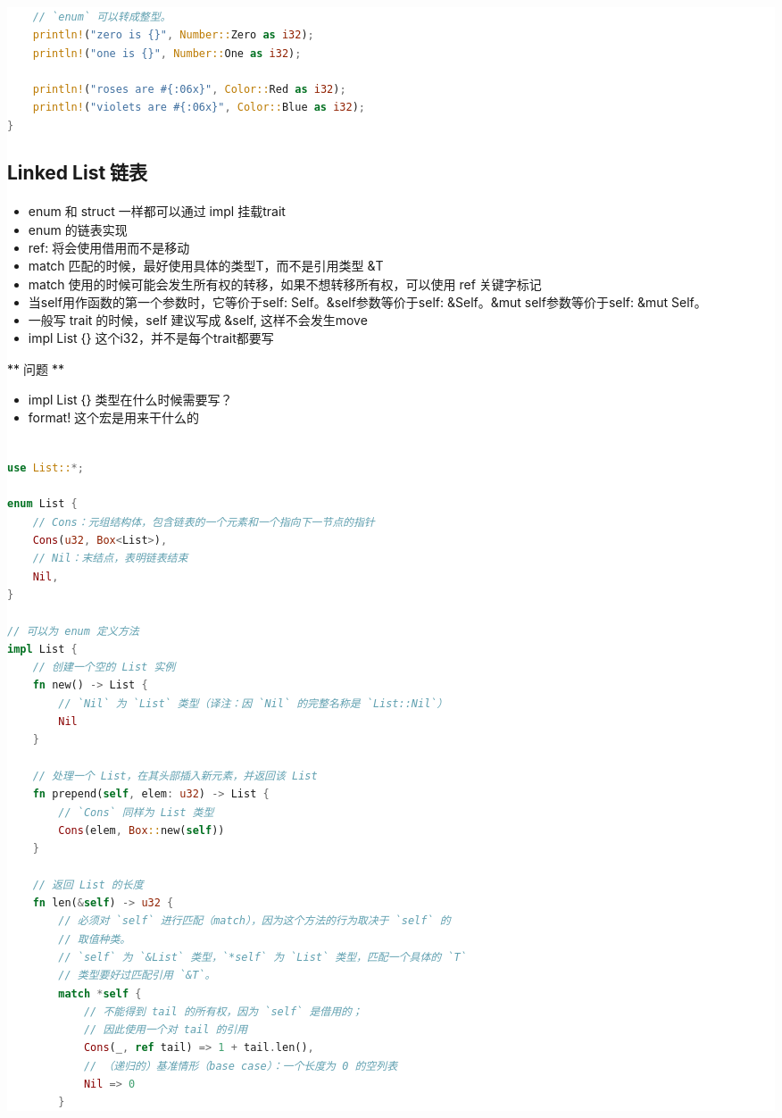 ```rust
    // `enum` 可以转成整型。
    println!("zero is {}", Number::Zero as i32);
    println!("one is {}", Number::One as i32);

    println!("roses are #{:06x}", Color::Red as i32);
    println!("violets are #{:06x}", Color::Blue as i32);
}

```

## Linked List 链表

- enum 和 struct 一样都可以通过 impl 挂载trait
- enum 的链表实现
- ref: 将会使用借用而不是移动
- match 匹配的时候，最好使用具体的类型T，而不是引用类型 &T
- match 使用的时候可能会发生所有权的转移，如果不想转移所有权，可以使用 ref 关键字标记
- 当self用作函数的第一个参数时，它等价于self: Self。&self参数等价于self: &Self。&mut self参数等价于self: &mut Self。
- 一般写 trait 的时候，self 建议写成 &self, 这样不会发生move
- impl List<i32> {} 这个i32，并不是每个trait都要写

** 问题 **
- impl List<i32> {} 类型在什么时候需要写？
- format! 这个宏是用来干什么的


```rust

use List::*;

enum List {
    // Cons：元组结构体，包含链表的一个元素和一个指向下一节点的指针
    Cons(u32, Box<List>),
    // Nil：末结点，表明链表结束
    Nil,
}

// 可以为 enum 定义方法
impl List {
    // 创建一个空的 List 实例
    fn new() -> List {
        // `Nil` 为 `List` 类型（译注：因 `Nil` 的完整名称是 `List::Nil`）
        Nil
    }

    // 处理一个 List，在其头部插入新元素，并返回该 List
    fn prepend(self, elem: u32) -> List {
        // `Cons` 同样为 List 类型
        Cons(elem, Box::new(self))
    }

    // 返回 List 的长度
    fn len(&self) -> u32 {
        // 必须对 `self` 进行匹配（match），因为这个方法的行为取决于 `self` 的
        // 取值种类。
        // `self` 为 `&List` 类型，`*self` 为 `List` 类型，匹配一个具体的 `T`
        // 类型要好过匹配引用 `&T`。
        match *self {
            // 不能得到 tail 的所有权，因为 `self` 是借用的；
            // 因此使用一个对 tail 的引用
            Cons(_, ref tail) => 1 + tail.len(),
            // （递归的）基准情形（base case）：一个长度为 0 的空列表
            Nil => 0
        }
```